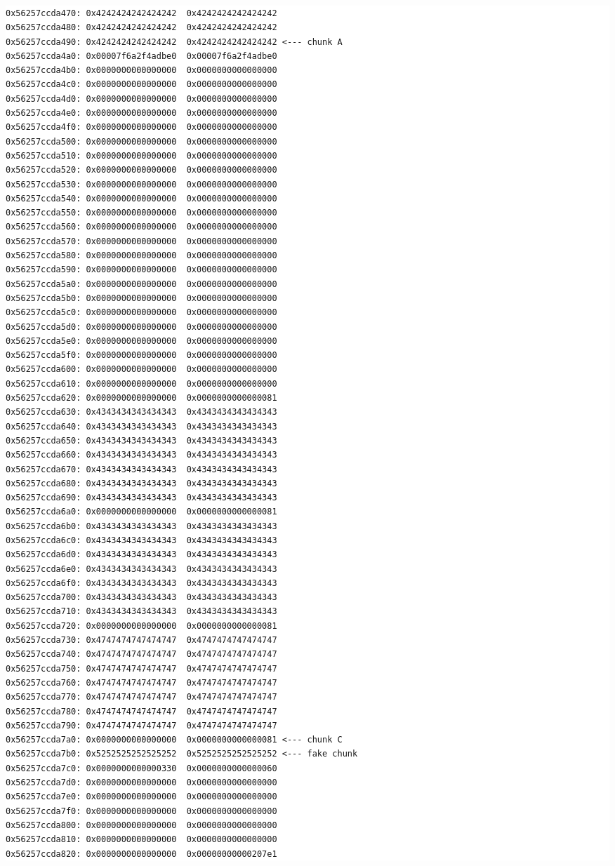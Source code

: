 ```
0x56257ccda470:	0x4242424242424242	0x4242424242424242
0x56257ccda480:	0x4242424242424242	0x4242424242424242
0x56257ccda490:	0x4242424242424242	0x4242424242424242 <--- chunk A
0x56257ccda4a0:	0x00007f6a2f4adbe0	0x00007f6a2f4adbe0
0x56257ccda4b0:	0x0000000000000000	0x0000000000000000
0x56257ccda4c0:	0x0000000000000000	0x0000000000000000
0x56257ccda4d0:	0x0000000000000000	0x0000000000000000
0x56257ccda4e0:	0x0000000000000000	0x0000000000000000
0x56257ccda4f0:	0x0000000000000000	0x0000000000000000
0x56257ccda500:	0x0000000000000000	0x0000000000000000
0x56257ccda510:	0x0000000000000000	0x0000000000000000
0x56257ccda520:	0x0000000000000000	0x0000000000000000
0x56257ccda530:	0x0000000000000000	0x0000000000000000
0x56257ccda540:	0x0000000000000000	0x0000000000000000
0x56257ccda550:	0x0000000000000000	0x0000000000000000
0x56257ccda560:	0x0000000000000000	0x0000000000000000
0x56257ccda570:	0x0000000000000000	0x0000000000000000
0x56257ccda580:	0x0000000000000000	0x0000000000000000
0x56257ccda590:	0x0000000000000000	0x0000000000000000
0x56257ccda5a0:	0x0000000000000000	0x0000000000000000
0x56257ccda5b0:	0x0000000000000000	0x0000000000000000
0x56257ccda5c0:	0x0000000000000000	0x0000000000000000
0x56257ccda5d0:	0x0000000000000000	0x0000000000000000
0x56257ccda5e0:	0x0000000000000000	0x0000000000000000
0x56257ccda5f0:	0x0000000000000000	0x0000000000000000
0x56257ccda600:	0x0000000000000000	0x0000000000000000
0x56257ccda610:	0x0000000000000000	0x0000000000000000
0x56257ccda620:	0x0000000000000000	0x0000000000000081
0x56257ccda630:	0x4343434343434343	0x4343434343434343
0x56257ccda640:	0x4343434343434343	0x4343434343434343
0x56257ccda650:	0x4343434343434343	0x4343434343434343
0x56257ccda660:	0x4343434343434343	0x4343434343434343
0x56257ccda670:	0x4343434343434343	0x4343434343434343
0x56257ccda680:	0x4343434343434343	0x4343434343434343
0x56257ccda690:	0x4343434343434343	0x4343434343434343
0x56257ccda6a0:	0x0000000000000000	0x0000000000000081
0x56257ccda6b0:	0x4343434343434343	0x4343434343434343
0x56257ccda6c0:	0x4343434343434343	0x4343434343434343
0x56257ccda6d0:	0x4343434343434343	0x4343434343434343
0x56257ccda6e0:	0x4343434343434343	0x4343434343434343
0x56257ccda6f0:	0x4343434343434343	0x4343434343434343
0x56257ccda700:	0x4343434343434343	0x4343434343434343
0x56257ccda710:	0x4343434343434343	0x4343434343434343
0x56257ccda720:	0x0000000000000000	0x0000000000000081
0x56257ccda730:	0x4747474747474747	0x4747474747474747
0x56257ccda740:	0x4747474747474747	0x4747474747474747
0x56257ccda750:	0x4747474747474747	0x4747474747474747
0x56257ccda760:	0x4747474747474747	0x4747474747474747
0x56257ccda770:	0x4747474747474747	0x4747474747474747
0x56257ccda780:	0x4747474747474747	0x4747474747474747
0x56257ccda790:	0x4747474747474747	0x4747474747474747
0x56257ccda7a0:	0x0000000000000000	0x0000000000000081 <--- chunk C
0x56257ccda7b0:	0x5252525252525252	0x5252525252525252 <--- fake chunk
0x56257ccda7c0:	0x0000000000000330	0x0000000000000060
0x56257ccda7d0:	0x0000000000000000	0x0000000000000000
0x56257ccda7e0:	0x0000000000000000	0x0000000000000000
0x56257ccda7f0:	0x0000000000000000	0x0000000000000000
0x56257ccda800:	0x0000000000000000	0x0000000000000000
0x56257ccda810:	0x0000000000000000	0x0000000000000000
0x56257ccda820:	0x0000000000000000	0x00000000000207e1

```
